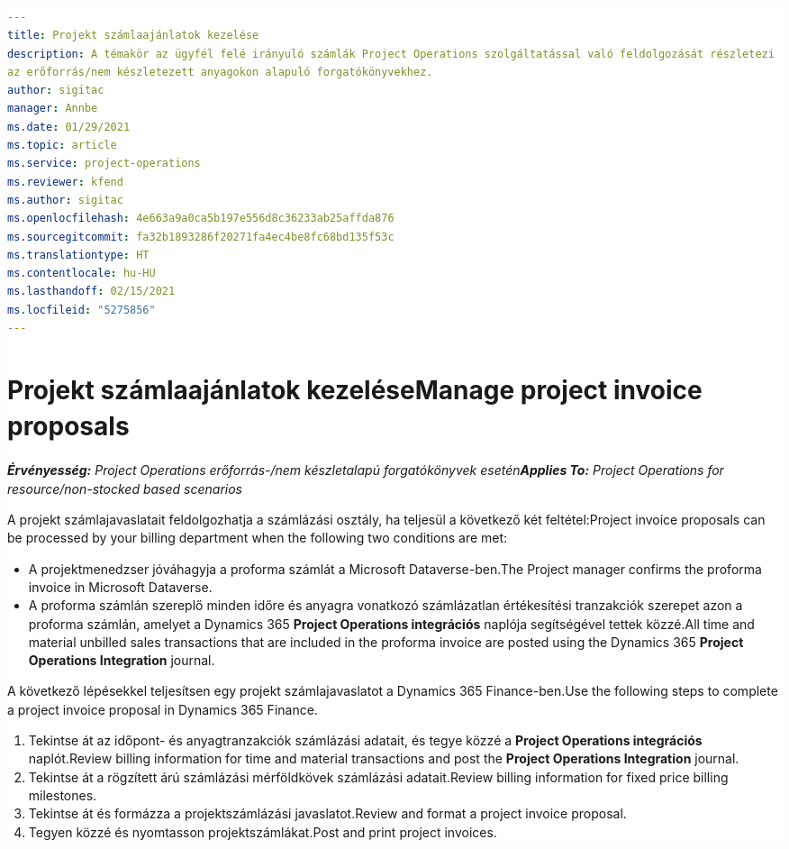 ```yaml
---
title: Projekt számlaajánlatok kezelése
description: A témakör az ügyfél felé irányuló számlák Project Operations szolgáltatással való feldolgozását részletezi az erőforrás/nem készletezett anyagokon alapuló forgatókönyvekhez.
author: sigitac
manager: Annbe
ms.date: 01/29/2021
ms.topic: article
ms.service: project-operations
ms.reviewer: kfend
ms.author: sigitac
ms.openlocfilehash: 4e663a9a0ca5b197e556d8c36233ab25affda876
ms.sourcegitcommit: fa32b1893286f20271fa4ec4be8fc68bd135f53c
ms.translationtype: HT
ms.contentlocale: hu-HU
ms.lasthandoff: 02/15/2021
ms.locfileid: "5275856"
---
```

# <a name="manage-project-invoice-proposals"></a><span data-ttu-id="8ae5b-103">Projekt számlaajánlatok kezelése</span><span class="sxs-lookup"><span data-stu-id="8ae5b-103">Manage project invoice proposals</span></span>

<span data-ttu-id="8ae5b-104">_**Érvényesség:** Project Operations erőforrás-/nem készletalapú forgatókönyvek esetén_</span><span class="sxs-lookup"><span data-stu-id="8ae5b-104">_**Applies To:** Project Operations for resource/non-stocked based scenarios_</span></span>

<span data-ttu-id="8ae5b-105">A projekt számlajavaslatait feldolgozhatja a számlázási osztály, ha teljesül a következő két feltétel:</span><span class="sxs-lookup"><span data-stu-id="8ae5b-105">Project invoice proposals can be processed by your billing department when the following two conditions are met:</span></span>

  - <span data-ttu-id="8ae5b-106">A projektmenedzser jóváhagyja a proforma számlát a Microsoft Dataverse-ben.</span><span class="sxs-lookup"><span data-stu-id="8ae5b-106">The Project manager confirms the proforma invoice in Microsoft Dataverse.</span></span>
  - <span data-ttu-id="8ae5b-107">A proforma számlán szereplő minden időre és anyagra vonatkozó számlázatlan értékesítési tranzakciók szerepet azon a proforma számlán, amelyet a Dynamics 365 **Project Operations integrációs** naplója segítségével tettek közzé.</span><span class="sxs-lookup"><span data-stu-id="8ae5b-107">All time and material unbilled sales transactions that are included in the proforma invoice are posted using the Dynamics 365 **Project Operations Integration** journal.</span></span>

<span data-ttu-id="8ae5b-108">A következő lépésekkel teljesítsen egy projekt számlajavaslatot a Dynamics 365 Finance-ben.</span><span class="sxs-lookup"><span data-stu-id="8ae5b-108">Use the following steps to complete a project invoice proposal in Dynamics 365 Finance.</span></span>

1. <span data-ttu-id="8ae5b-109">Tekintse át az időpont- és anyagtranzakciók számlázási adatait, és tegye közzé a **Project Operations integrációs** naplót.</span><span class="sxs-lookup"><span data-stu-id="8ae5b-109">Review billing information for time and material transactions and post the **Project Operations Integration** journal.</span></span>
2. <span data-ttu-id="8ae5b-110">Tekintse át a rögzített árú számlázási mérföldkövek számlázási adatait.</span><span class="sxs-lookup"><span data-stu-id="8ae5b-110">Review billing information for fixed price billing milestones.</span></span>
3. <span data-ttu-id="8ae5b-111">Tekintse át és formázza a projektszámlázási javaslatot.</span><span class="sxs-lookup"><span data-stu-id="8ae5b-111">Review and format a project invoice proposal.</span></span>
4. <span data-ttu-id="8ae5b-112">Tegyen közzé és nyomtasson projektszámlákat.</span><span class="sxs-lookup"><span data-stu-id="8ae5b-112">Post and print project invoices.</span></span>
